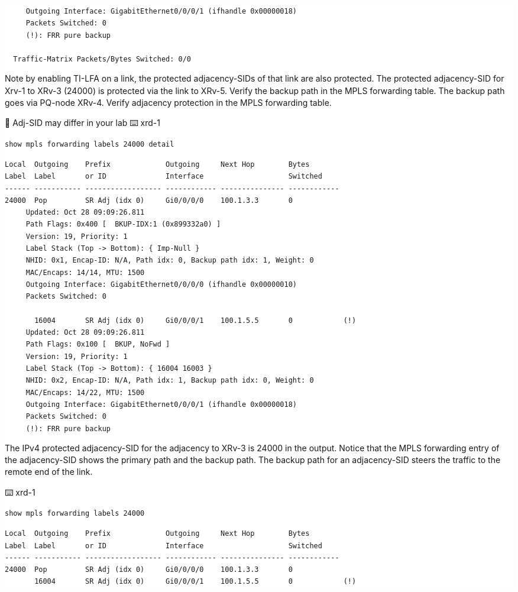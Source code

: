 ```
     Outgoing Interface: GigabitEthernet0/0/0/1 (ifhandle 0x00000018)
     Packets Switched: 0
     (!): FRR pure backup

  Traffic-Matrix Packets/Bytes Switched: 0/0
```

Note by enabling TI-LFA on a link, the protected adjacency-SIDs of that link are also protected.
The protected adjacency-SID for Xrv-1 to XRv-3 (24000) is protected via the link to XRv-5. Verify the backup path in the MPLS forwarding table. The backup path goes via PQ-node XRv-4. Verify adjacency protection in the MPLS forwarding table.

:pushpin: Adj-SID may differ in your lab
:keyboard: xrd-1
```bash
show mpls forwarding labels 24000 detail 
```
```
Local  Outgoing    Prefix             Outgoing     Next Hop        Bytes       
Label  Label       or ID              Interface                    Switched    
------ ----------- ------------------ ------------ --------------- ------------
24000  Pop         SR Adj (idx 0)     Gi0/0/0/0    100.1.3.3       0           
     Updated: Oct 28 09:09:26.811
     Path Flags: 0x400 [  BKUP-IDX:1 (0x899332a0) ]
     Version: 19, Priority: 1
     Label Stack (Top -> Bottom): { Imp-Null }
     NHID: 0x1, Encap-ID: N/A, Path idx: 0, Backup path idx: 1, Weight: 0
     MAC/Encaps: 14/14, MTU: 1500
     Outgoing Interface: GigabitEthernet0/0/0/0 (ifhandle 0x00000010)
     Packets Switched: 0

       16004       SR Adj (idx 0)     Gi0/0/0/1    100.1.5.5       0            (!)
     Updated: Oct 28 09:09:26.811
     Path Flags: 0x100 [  BKUP, NoFwd ]
     Version: 19, Priority: 1
     Label Stack (Top -> Bottom): { 16004 16003 }
     NHID: 0x2, Encap-ID: N/A, Path idx: 1, Backup path idx: 0, Weight: 0
     MAC/Encaps: 14/22, MTU: 1500
     Outgoing Interface: GigabitEthernet0/0/0/1 (ifhandle 0x00000018)
     Packets Switched: 0
     (!): FRR pure backup
```

The IPv4 protected adjacency-SID for the adjacency to XRv-3 is 24000 in the output. Notice that the MPLS forwarding entry of the adjacency-SID shows the primary path and the backup path. The backup path for an adjacency-SID steers the traffic to the remote end of the link. 

:keyboard: xrd-1
```bash
show mpls forwarding labels 24000
```
```
Local  Outgoing    Prefix             Outgoing     Next Hop        Bytes       
Label  Label       or ID              Interface                    Switched    
------ ----------- ------------------ ------------ --------------- ------------
24000  Pop         SR Adj (idx 0)     Gi0/0/0/0    100.1.3.3       0           
       16004       SR Adj (idx 0)     Gi0/0/0/1    100.1.5.5       0            (!)
```
